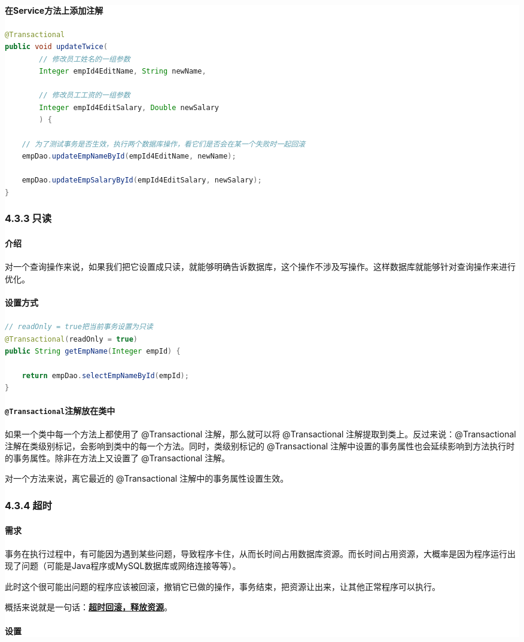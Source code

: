 #### 在Service方法上添加注解

```java
@Transactional
public void updateTwice(
        // 修改员工姓名的一组参数
        Integer empId4EditName, String newName,
 
        // 修改员工工资的一组参数
        Integer empId4EditSalary, Double newSalary
        ) {
 
    // 为了测试事务是否生效，执行两个数据库操作，看它们是否会在某一个失败时一起回滚
    empDao.updateEmpNameById(empId4EditName, newName);
 
    empDao.updateEmpSalaryById(empId4EditSalary, newSalary); 
}
```

### 4.3.3 只读

#### 介绍

对一个查询操作来说，如果我们把它设置成只读，就能够明确告诉数据库，这个操作不涉及写操作。这样数据库就能够针对查询操作来进行优化。

#### 设置方式

```java
// readOnly = true把当前事务设置为只读
@Transactional(readOnly = true)
public String getEmpName(Integer empId) {
      
    return empDao.selectEmpNameById(empId);
}
```

#### `@Transactional`注解放在类中

如果一个类中每一个方法上都使用了 @Transactional 注解，那么就可以将 @Transactional 注解提取到类上。反过来说：@Transactional 注解在类级别标记，会影响到类中的每一个方法。同时，类级别标记的 @Transactional 注解中设置的事务属性也会延续影响到方法执行时的事务属性。除非在方法上又设置了 @Transactional 注解。

对一个方法来说，离它最近的 @Transactional 注解中的事务属性设置生效。

### 4.3.4 超时

#### 需求

事务在执行过程中，有可能因为遇到某些问题，导致程序卡住，从而长时间占用数据库资源。而长时间占用资源，大概率是因为程序运行出现了问题（可能是Java程序或MySQL数据库或网络连接等等）。

此时这个很可能出问题的程序应该被回滚，撤销它已做的操作，事务结束，把资源让出来，让其他正常程序可以执行。

概括来说就是一句话：**<u>超时回滚，释放资源</u>**。

#### 设置
